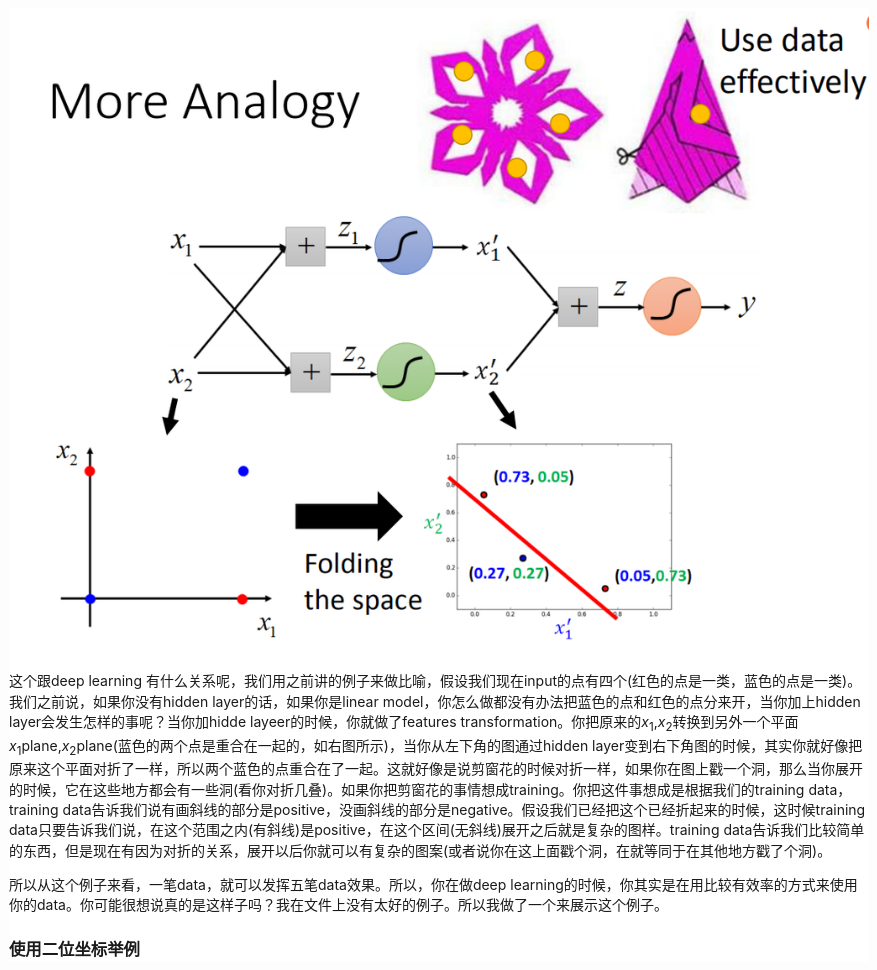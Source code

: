 ![](res/chapter22-20.png)

这个跟deep learning 有什么关系呢，我们用之前讲的例子来做比喻，假设我们现在input的点有四个(红色的点是一类，蓝色的点是一类)。我们之前说，如果你没有hidden layer的话，如果你是linear model，你怎么做都没有办法把蓝色的点和红色的点分来开，当你加上hidden layer会发生怎样的事呢？当你加hidde layeer的时候，你就做了features transformation。你把原来的$x_1$,$x_2$转换到另外一个平面$x_1$plane,$x_2$plane(蓝色的两个点是重合在一起的，如右图所示)，当你从左下角的图通过hidden layer变到右下角图的时候，其实你就好像把原来这个平面对折了一样，所以两个蓝色的点重合在了一起。这就好像是说剪窗花的时候对折一样，如果你在图上戳一个洞，那么当你展开的时候，它在这些地方都会有一些洞(看你对折几叠)。如果你把剪窗花的事情想成training。你把这件事想成是根据我们的training data，training data告诉我们说有画斜线的部分是positive，没画斜线的部分是negative。假设我们已经把这个已经折起来的时候，这时候training data只要告诉我们说，在这个范围之内(有斜线)是positive，在这个区间(无斜线)展开之后就是复杂的图样。training data告诉我们比较简单的东西，但是现在有因为对折的关系，展开以后你就可以有复杂的图案(或者说你在这上面戳个洞，在就等同于在其他地方戳了个洞)。

所以从这个例子来看，一笔data，就可以发挥五笔data效果。所以，你在做deep learning的时候，你其实是在用比较有效率的方式来使用你的data。你可能很想说真的是这样子吗？我在文件上没有太好的例子。所以我做了一个来展示这个例子。

### 使用二位坐标举例



